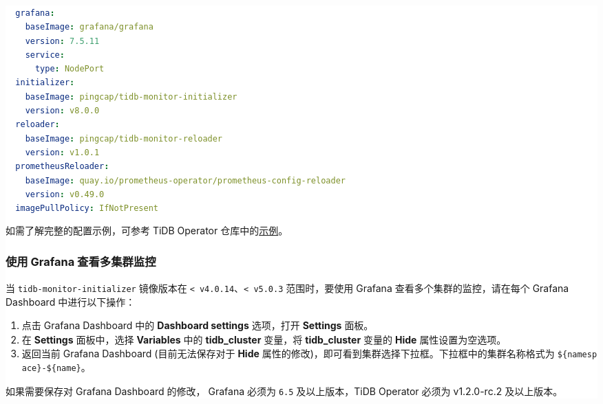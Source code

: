 ```yaml
  grafana:
    baseImage: grafana/grafana
    version: 7.5.11
    service:
      type: NodePort
  initializer:
    baseImage: pingcap/tidb-monitor-initializer
    version: v8.0.0
  reloader:
    baseImage: pingcap/tidb-monitor-reloader
    version: v1.0.1
  prometheusReloader:
    baseImage: quay.io/prometheus-operator/prometheus-config-reloader
    version: v0.49.0
  imagePullPolicy: IfNotPresent
```

如需了解完整的配置示例，可参考 TiDB Operator 仓库中的[示例](https://github.com/pingcap/tidb-operator/tree/v1.6.0/examples/monitor-multiple-cluster-non-tls)。

### 使用 Grafana 查看多集群监控

当 `tidb-monitor-initializer` 镜像版本在 `< v4.0.14`、`< v5.0.3` 范围时，要使用 Grafana 查看多个集群的监控，请在每个 Grafana Dashboard 中进行以下操作：

1. 点击 Grafana Dashboard 中的 **Dashboard settings** 选项，打开 **Settings** 面板。
2. 在 **Settings** 面板中，选择 **Variables** 中的 **tidb_cluster** 变量，将 **tidb_cluster** 变量的 **Hide** 属性设置为空选项。
3. 返回当前 Grafana Dashboard (目前无法保存对于 **Hide** 属性的修改)，即可看到集群选择下拉框。下拉框中的集群名称格式为 `${namespace}-${name}`。

如果需要保存对 Grafana Dashboard 的修改， Grafana 必须为 `6.5` 及以上版本，TiDB Operator 必须为 v1.2.0-rc.2 及以上版本。
